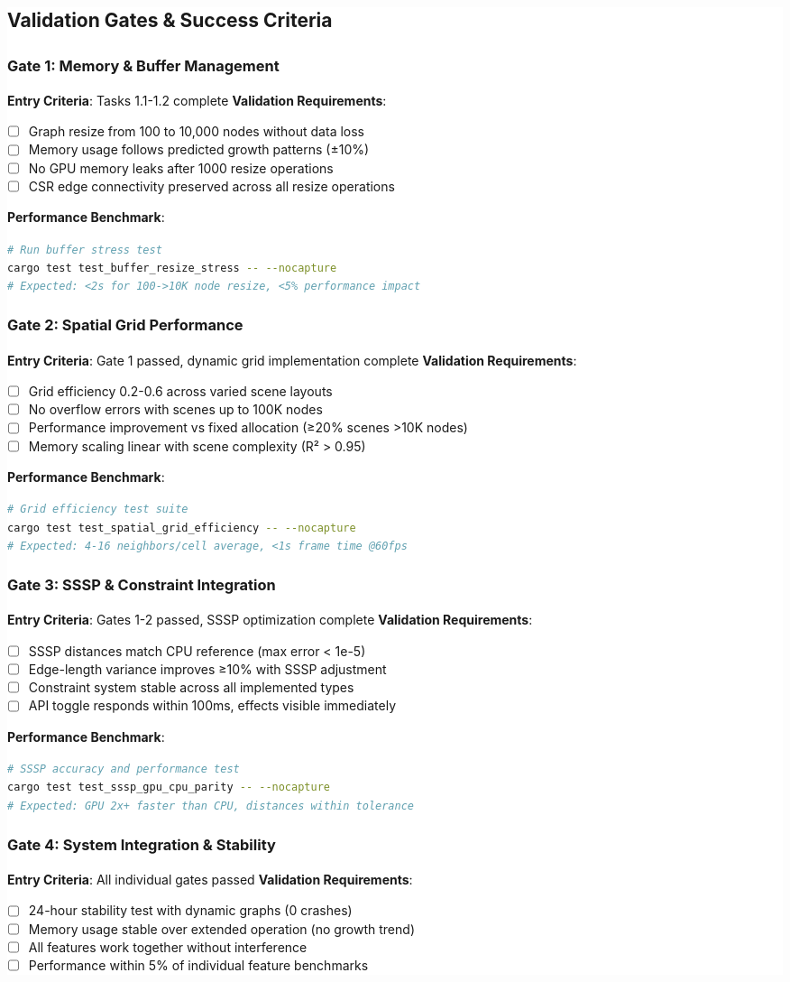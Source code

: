 ## Validation Gates & Success Criteria

### Gate 1: Memory & Buffer Management
**Entry Criteria**: Tasks 1.1-1.2 complete
**Validation Requirements**:
- [ ] Graph resize from 100 to 10,000 nodes without data loss
- [ ] Memory usage follows predicted growth patterns (±10%)
- [ ] No GPU memory leaks after 1000 resize operations
- [ ] CSR edge connectivity preserved across all resize operations

**Performance Benchmark**:
```bash
# Run buffer stress test
cargo test test_buffer_resize_stress -- --nocapture
# Expected: <2s for 100->10K node resize, <5% performance impact
```

### Gate 2: Spatial Grid Performance
**Entry Criteria**: Gate 1 passed, dynamic grid implementation complete
**Validation Requirements**:
- [ ] Grid efficiency 0.2-0.6 across varied scene layouts
- [ ] No overflow errors with scenes up to 100K nodes
- [ ] Performance improvement vs fixed allocation (≥20% scenes >10K nodes)
- [ ] Memory scaling linear with scene complexity (R² > 0.95)

**Performance Benchmark**:
```bash
# Grid efficiency test suite  
cargo test test_spatial_grid_efficiency -- --nocapture
# Expected: 4-16 neighbors/cell average, <1s frame time @60fps
```

### Gate 3: SSSP & Constraint Integration
**Entry Criteria**: Gates 1-2 passed, SSSP optimization complete
**Validation Requirements**:  
- [ ] SSSP distances match CPU reference (max error < 1e-5)
- [ ] Edge-length variance improves ≥10% with SSSP adjustment
- [ ] Constraint system stable across all implemented types
- [ ] API toggle responds within 100ms, effects visible immediately

**Performance Benchmark**:
```bash
# SSSP accuracy and performance test
cargo test test_sssp_gpu_cpu_parity -- --nocapture
# Expected: GPU 2x+ faster than CPU, distances within tolerance
```

### Gate 4: System Integration & Stability
**Entry Criteria**: All individual gates passed
**Validation Requirements**:
- [ ] 24-hour stability test with dynamic graphs (0 crashes)
- [ ] Memory usage stable over extended operation (no growth trend)
- [ ] All features work together without interference
- [ ] Performance within 5% of individual feature benchmarks

